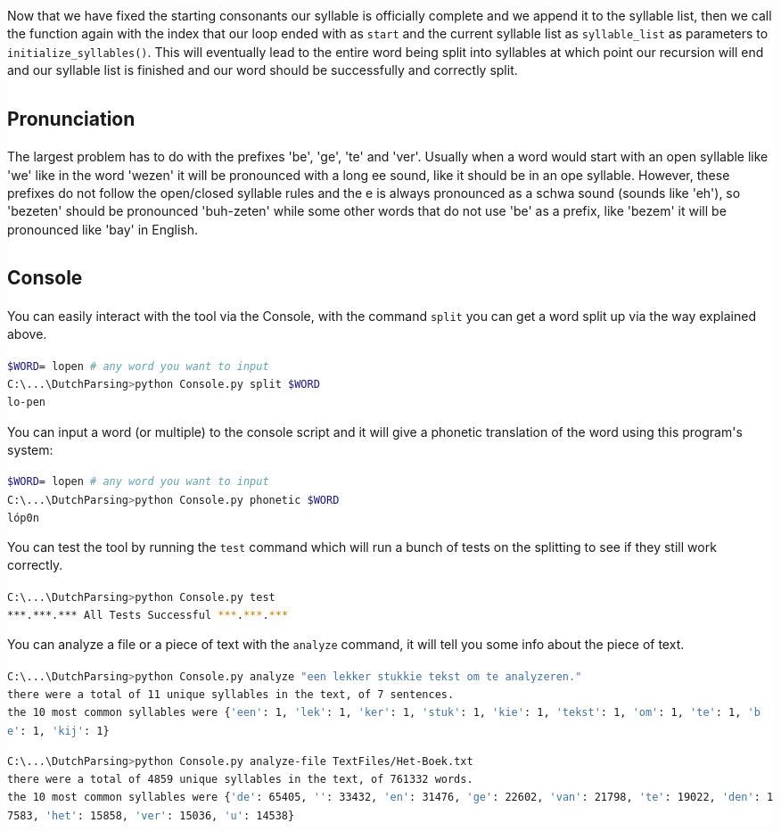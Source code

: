 Now that we have fixed the starting consonants our syllable is officially complete and we append it to the syllable list, then we call the function again with the index that our loop ended with as `start` and the current syllable list as `syllable_list` as parameters to `initialize_syllables()`. This will eventually lead to the entire word being split into syllables at which point our recursion will end and our syllable list is finished and our word should be successfully and correctly split.

## Pronunciation

The largest problem has to do with the prefixes 'be', 'ge', 'te' and 'ver'. Usually when a word would start with an open syllable like 'we' like in the word 'wezen' it will be pronounced with a long ee sound, like it should be in an ope syllable. However, these prefixes do not follow the open/closed syllable rules and the e is always pronounced as a schwa sound (sounds like 'eh'), so 'bezeten' should be pronounced 'buh-zeten' while some other words that do not use 'be' as a prefix, like 'bezem' it will be pronounced like 'bay' in English.

## Console

You can easily interact with the tool via the Console, with the command `split` you can get a word split up via the way explained above.

``` bash
$WORD= lopen # any word you want to input
C:\...\DutchParsing>python Console.py split $WORD
lo-pen
```

You can input a word (or multiple) to the console script and it will give a phonetic translation of the word using this program's system:

``` bash
$WORD= lopen # any word you want to input
C:\...\DutchParsing>python Console.py phonetic $WORD
lóp0n
```

You can test the tool by running the `test` command which will run a bunch of tests on the splitting to see if they still work correctly.

``` bash
C:\...\DutchParsing>python Console.py test
***.***.*** All Tests Successful ***.***.***
```

You can analyze a file or a piece of text with the `analyze` command, it will tell you some info about the piece of text.

``` bash
C:\...\DutchParsing>python Console.py analyze "een lekker stukkie tekst om te analyzeren."
there were a total of 11 unique syllables in the text, of 7 sentences.
the 10 most common syllables were {'een': 1, 'lek': 1, 'ker': 1, 'stuk': 1, 'kie': 1, 'tekst': 1, 'om': 1, 'te': 1, 'be': 1, 'kij': 1}
```

``` bash
C:\...\DutchParsing>python Console.py analyze-file TextFiles/Het-Boek.txt
there were a total of 4859 unique syllables in the text, of 761332 words.
the 10 most common syllables were {'de': 65405, '': 33432, 'en': 31476, 'ge': 22602, 'van': 21798, 'te': 19022, 'den': 17583, 'het': 15858, 'ver': 15036, 'u': 14538}
```
